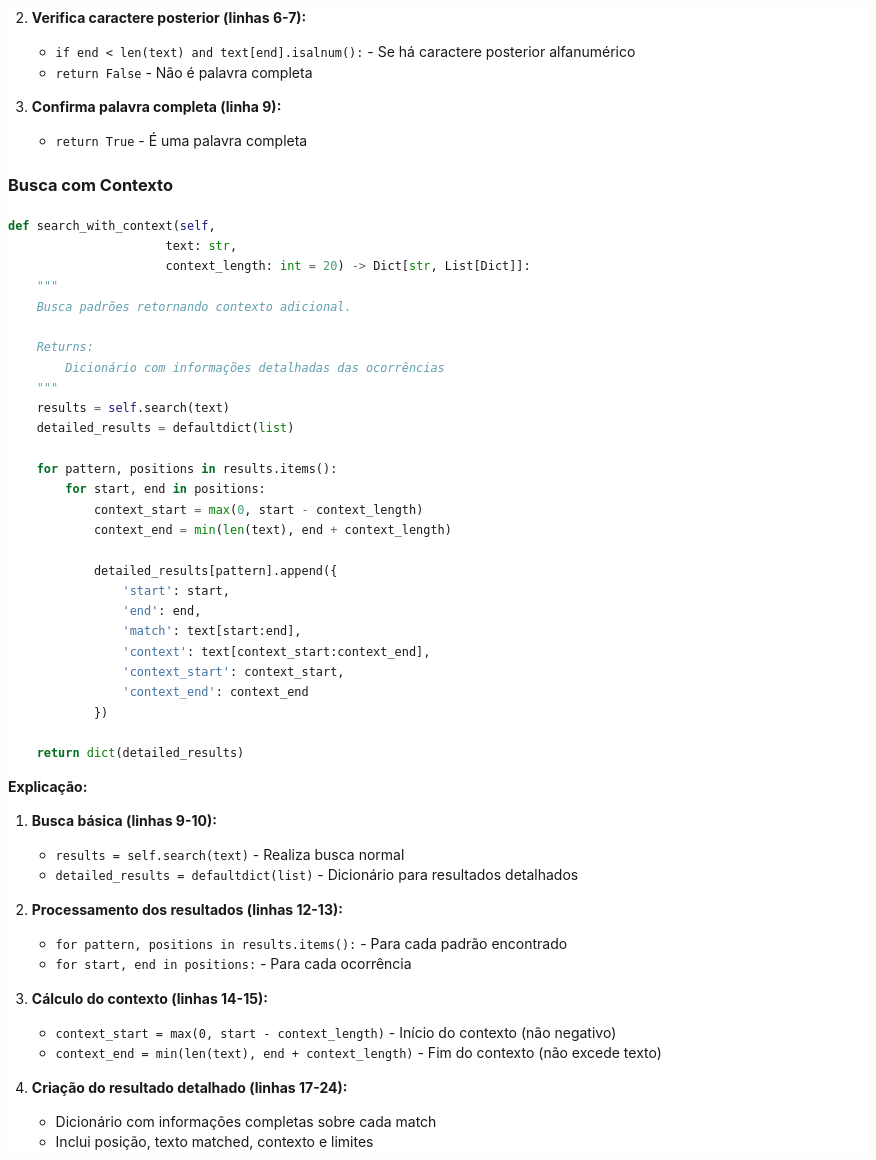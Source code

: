 2. **Verifica caractere posterior (linhas 6-7):**
   - `if end < len(text) and text[end].isalnum():` - Se há caractere posterior alfanumérico
   - `return False` - Não é palavra completa

3. **Confirma palavra completa (linha 9):**
   - `return True` - É uma palavra completa

### Busca com Contexto

```python
def search_with_context(self,
                      text: str,
                      context_length: int = 20) -> Dict[str, List[Dict]]:
    """
    Busca padrões retornando contexto adicional.
    
    Returns:
        Dicionário com informações detalhadas das ocorrências
    """
    results = self.search(text)
    detailed_results = defaultdict(list)
    
    for pattern, positions in results.items():
        for start, end in positions:
            context_start = max(0, start - context_length)
            context_end = min(len(text), end + context_length)
            
            detailed_results[pattern].append({
                'start': start,
                'end': end,
                'match': text[start:end],
                'context': text[context_start:context_end],
                'context_start': context_start,
                'context_end': context_end
            })
    
    return dict(detailed_results)
```

**Explicação:**

1. **Busca básica (linhas 9-10):**
   - `results = self.search(text)` - Realiza busca normal
   - `detailed_results = defaultdict(list)` - Dicionário para resultados detalhados

2. **Processamento dos resultados (linhas 12-13):**
   - `for pattern, positions in results.items():` - Para cada padrão encontrado
   - `for start, end in positions:` - Para cada ocorrência

3. **Cálculo do contexto (linhas 14-15):**
   - `context_start = max(0, start - context_length)` - Início do contexto (não negativo)
   - `context_end = min(len(text), end + context_length)` - Fim do contexto (não excede texto)

4. **Criação do resultado detalhado (linhas 17-24):**
   - Dicionário com informações completas sobre cada match
   - Inclui posição, texto matched, contexto e limites

